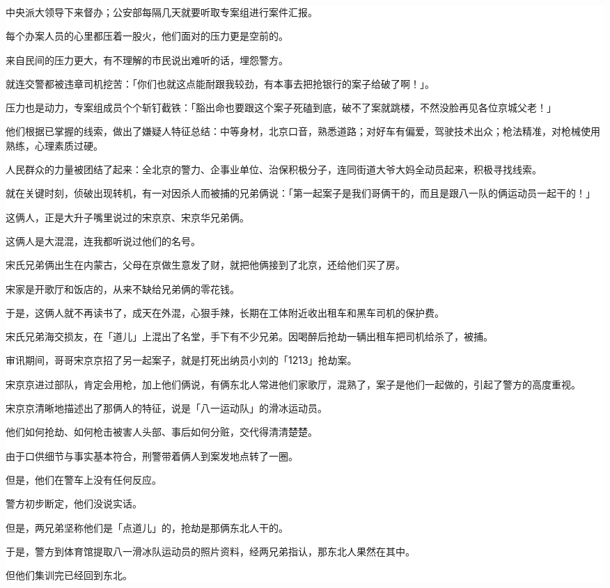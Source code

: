 
中央派大领导下来督办；公安部每隔几天就要听取专案组进行案件汇报。


每个办案人员的心里都压着一股火，他们面对的压力更是空前的。


来自民间的压力更大，有不理解的市民说出难听的话，埋怨警方。


就连交警都被违章司机挖苦：「你们也就这点能耐跟我较劲，有本事去把抢银行的案子给破了啊！」。


压力也是动力，专案组成员个个斩钉截铁：「豁出命也要跟这个案子死磕到底，破不了案就跳楼，不然没脸再见各位京城父老！」


他们根据已掌握的线索，做出了嫌疑人特征总结：中等身材，北京口音，熟悉道路；对好车有偏爱，驾驶技术出众；枪法精准，对枪械使用熟练，心理素质过硬。


人民群众的力量被团结了起来：全北京的警力、企事业单位、治保积极分子，连同街道大爷大妈全动员起来，积极寻找线索。


就在关键时刻，侦破出现转机，有一对因杀人而被捕的兄弟俩说：「第一起案子是我们哥俩干的，而且是跟八一队的俩运动员一起干的！」



这俩人，正是大升子嘴里说过的宋京京、宋京华兄弟俩。


这俩人是大混混，连我都听说过他们的名号。


宋氏兄弟俩出生在内蒙古，父母在京做生意发了财，就把他俩接到了北京，还给他们买了房。


宋家是开歌厅和饭店的，从来不缺给兄弟俩的零花钱。


于是，这俩人就不再读书了，成天在外混，心狠手辣，长期在工体附近收出租车和黑车司机的保护费。


宋氏兄弟海交损友，在「道儿」上混出了名堂，手下有不少兄弟。因喝醉后抢劫一辆出租车把司机给杀了，被捕。


审讯期间，哥哥宋京京招了另一起案子，就是打死出纳员小刘的「1213」抢劫案。


宋京京进过部队，肯定会用枪，加上他们俩说，有俩东北人常进他们家歌厅，混熟了，案子是他们一起做的，引起了警方的高度重视。


宋京京清晰地描述出了那俩人的特征，说是「八一运动队」的滑冰运动员。


他们如何抢劫、如何枪击被害人头部、事后如何分赃，交代得清清楚楚。


由于口供细节与事实基本符合，刑警带着俩人到案发地点转了一圈。


但是，他们在警车上没有任何反应。


警方初步断定，他们没说实话。


但是，两兄弟坚称他们是「点道儿」的，抢劫是那俩东北人干的。


于是，警方到体育馆提取八一滑冰队运动员的照片资料，经两兄弟指认，那东北人果然在其中。


但他们集训完已经回到东北。
